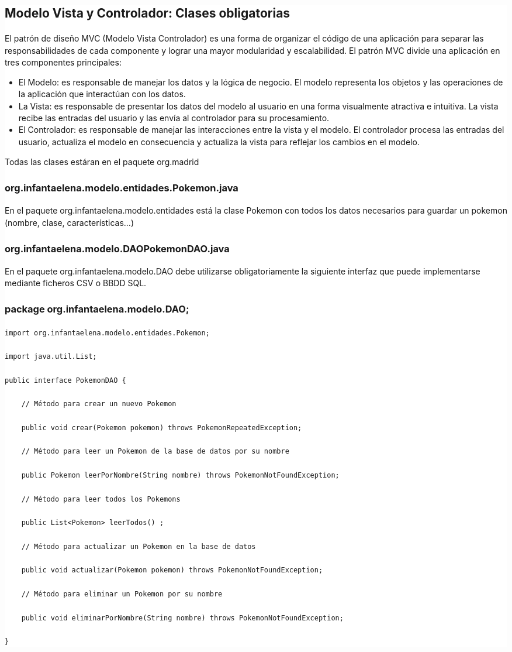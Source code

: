 ## Modelo Vista y Controlador: Clases obligatorias

El patrón de diseño MVC (Modelo Vista Controlador) es una forma de organizar el código de una aplicación para separar las responsabilidades de cada componente y lograr una mayor modularidad y escalabilidad. El patrón MVC divide una aplicación en tres componentes principales:

- El Modelo: es responsable de manejar los datos y la lógica de negocio. El modelo representa los objetos y las operaciones de la aplicación que interactúan con los datos.
- La Vista: es responsable de presentar los datos del modelo al usuario en una forma visualmente atractiva e intuitiva. La vista recibe las entradas del usuario y las envía al controlador para su procesamiento.
- El Controlador: es responsable de manejar las interacciones entre la vista y el modelo. El controlador procesa las entradas del usuario, actualiza el modelo en consecuencia y actualiza la vista para reflejar los cambios en el modelo.

Todas las clases estáran en el paquete org.madrid

### org.infantaelena.modelo.entidades.Pokemon.java
En el paquete org.infantaelena.modelo.entidades está la clase Pokemon con todos los datos necesarios para guardar un pokemon (nombre, clase, características…)

### org.infantaelena.modelo.DAOPokemonDAO.java
En el paquete org.infantaelena.modelo.DAO debe utilizarse obligatoriamente la siguiente interfaz que puede implementarse mediante ficheros CSV o BBDD SQL.

### package org.infantaelena.modelo.DAO;

```
import org.infantaelena.modelo.entidades.Pokemon;

import java.util.List;

public interface PokemonDAO {

    // Método para crear un nuevo Pokemon 

    public void crear(Pokemon pokemon) throws PokemonRepeatedException;

    // Método para leer un Pokemon de la base de datos por su nombre

    public Pokemon leerPorNombre(String nombre) throws PokemonNotFoundException;

    // Método para leer todos los Pokemons 

    public List<Pokemon> leerTodos() ;

    // Método para actualizar un Pokemon en la base de datos

    public void actualizar(Pokemon pokemon) throws PokemonNotFoundException;

    // Método para eliminar un Pokemon por su nombre

    public void eliminarPorNombre(String nombre) throws PokemonNotFoundException;

}

```
